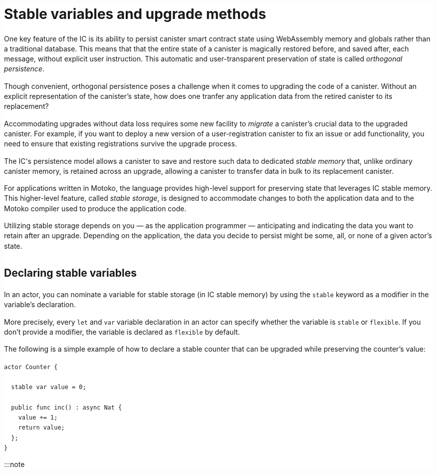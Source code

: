 # Stable variables and upgrade methods

One key feature of the IC is its ability to persist canister smart contract state using WebAssembly memory and globals rather than a traditional database. This means that that the entire state of a canister is magically restored before, and saved after, each message, without explicit user instruction. This automatic and user-transparent preservation of state is called *orthogonal persistence*.

Though convenient, orthogonal persistence poses a challenge when it comes to upgrading the code of a canister. Without an explicit representation of the canister’s state, how does one tranfer any application data from the retired canister to its replacement?

Accommodating upgrades without data loss requires some new facility to *migrate* a canister’s crucial data to the upgraded canister. For example, if you want to deploy a new version of a user-registration canister to fix an issue or add functionality, you need to ensure that existing registrations survive the upgrade process.

The IC's persistence model allows a canister to save and restore such data to dedicated *stable memory* that, unlike ordinary canister memory, is retained across an upgrade, allowing a canister to transfer data in bulk to its replacement canister.

For applications written in Motoko, the language provides high-level support for preserving state that leverages IC stable memory. This higher-level feature, called *stable storage*, is designed to accommodate changes to both the application data and to the Motoko compiler used to produce the application code.

Utilizing stable storage depends on you — as the application programmer — anticipating and indicating the data you want to retain after an upgrade. Depending on the application, the data you decide to persist might be some, all, or none of a given actor’s state.

## Declaring stable variables

In an actor, you can nominate a variable for stable storage (in IC stable memory) by using the `stable` keyword as a modifier in the variable’s declaration.

More precisely, every `let` and `var` variable declaration in an actor can specify whether the variable is `stable` or `flexible`. If you don’t provide a modifier, the variable is declared as `flexible` by default.

The following is a simple example of how to declare a stable counter that can be upgraded while preserving the counter’s value:

``` motoko
actor Counter {

  stable var value = 0;

  public func inc() : async Nat {
    value += 1;
    return value;
  };
}
```

:::note
